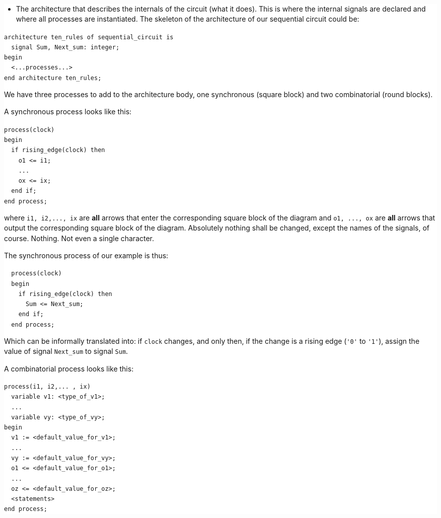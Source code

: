 - The architecture that describes the internals of the circuit (what it does). This is where the internal signals are declared and where all processes are instantiated. The skeleton of the architecture of our sequential circuit could be:
```
architecture ten_rules of sequential_circuit is
  signal Sum, Next_sum: integer;
begin
  <...processes...>
end architecture ten_rules;
```

We have three processes to add to the architecture body, one synchronous (square block) and two combinatorial (round blocks).

A synchronous process looks like this:
```
process(clock)
begin
  if rising_edge(clock) then
    o1 <= i1;
    ...
    ox <= ix;
  end if;
end process;
```

where `i1, i2,..., ix` are __all__ arrows that enter the corresponding square block of the diagram and `o1, ..., ox` are __all__ arrows that output the corresponding square block of the diagram. Absolutely nothing shall be changed, except the names of the signals, of course. Nothing. Not even a single character. 

The synchronous process of our example is thus:
```
  process(clock)
  begin
    if rising_edge(clock) then
      Sum <= Next_sum;
    end if;
  end process;
```

Which can be informally translated into: if `clock` changes, and only then, if the change is a rising edge (`'0'` to `'1'`), assign the value of signal `Next_sum` to signal `Sum`.

A combinatorial process looks like this:
```
process(i1, i2,... , ix)
  variable v1: <type_of_v1>;
  ...
  variable vy: <type_of_vy>;
begin
  v1 := <default_value_for_v1>;
  ...
  vy := <default_value_for_vy>;
  o1 <= <default_value_for_o1>;
  ...
  oz <= <default_value_for_oz>;
  <statements>
end process;
```
